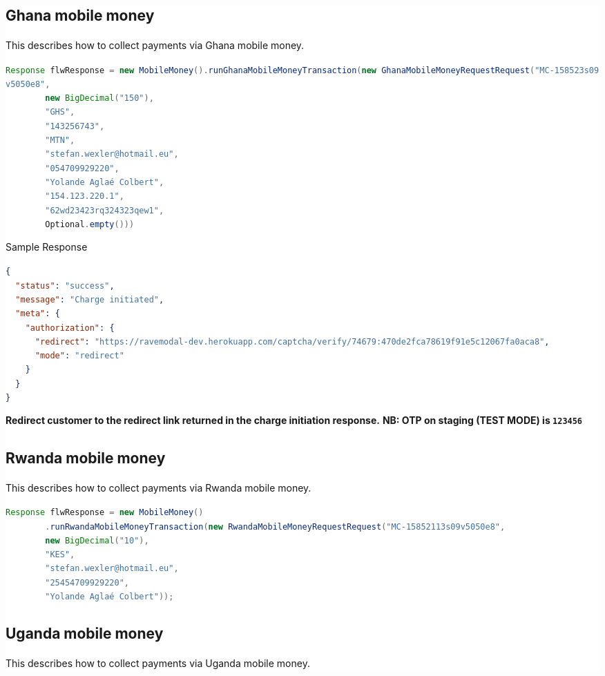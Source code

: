 ## Ghana mobile money
This describes how to collect payments via Ghana mobile money.

```java
Response flwResponse = new MobileMoney().runGhanaMobileMoneyTransaction(new GhanaMobileMoneyRequestRequest("MC-158523s09v5050e8",
        new BigDecimal("150"),
        "GHS",
        "143256743",
        "MTN",
        "stefan.wexler@hotmail.eu",
        "054709929220",
        "Yolande Aglaé Colbert",
        "154.123.220.1",
        "62wd23423rq324323qew1",
        Optional.empty()))
```

Sample Response
```json
{
  "status": "success",
  "message": "Charge initiated",
  "meta": {
    "authorization": {
      "redirect": "https://ravemodal-dev.herokuapp.com/captcha/verify/74679:470de2fca78619f91e5c12067fa0aca8",
      "mode": "redirect"
    }
  }
}
```

**Redirect customer to the redirect link returned in the charge initiation response.**
**NB: OTP on staging (TEST MODE) is `123456`**

## Rwanda mobile money
This describes how to collect payments via Rwanda mobile money.

```java
Response flwResponse = new MobileMoney()
        .runRwandaMobileMoneyTransaction(new RwandaMobileMoneyRequestRequest("MC-15852113s09v5050e8",
        new BigDecimal("10"),
        "KES",
        "stefan.wexler@hotmail.eu",
        "25454709929220",
        "Yolande Aglaé Colbert"));
```


## Uganda mobile money
This describes how to collect payments via Uganda mobile money.
